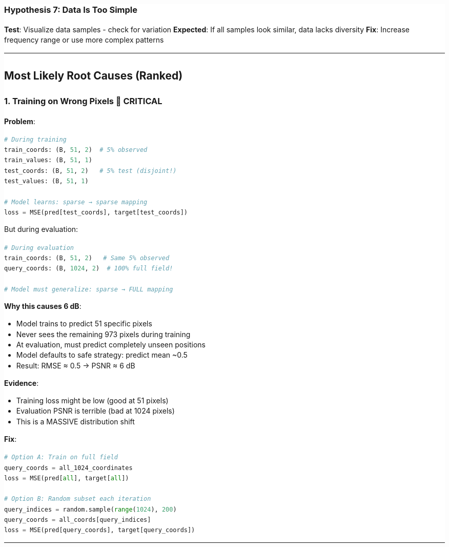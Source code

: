 ### Hypothesis 7: Data Is Too Simple
**Test**: Visualize data samples - check for variation
**Expected**: If all samples look similar, data lacks diversity
**Fix**: Increase frequency range or use more complex patterns

---

## Most Likely Root Causes (Ranked)

### 1. **Training on Wrong Pixels** 🔴 CRITICAL

**Problem**:
```python
# During training
train_coords: (B, 51, 2)  # 5% observed
train_values: (B, 51, 1)
test_coords: (B, 51, 2)   # 5% test (disjoint!)
test_values: (B, 51, 1)

# Model learns: sparse → sparse mapping
loss = MSE(pred[test_coords], target[test_coords])
```

But during evaluation:
```python
# During evaluation
train_coords: (B, 51, 2)   # Same 5% observed
query_coords: (B, 1024, 2)  # 100% full field!

# Model must generalize: sparse → FULL mapping
```

**Why this causes 6 dB**:
- Model trains to predict 51 specific pixels
- Never sees the remaining 973 pixels during training
- At evaluation, must predict completely unseen positions
- Model defaults to safe strategy: predict mean ~0.5
- Result: RMSE ≈ 0.5 → PSNR ≈ 6 dB

**Evidence**:
- Training loss might be low (good at 51 pixels)
- Evaluation PSNR is terrible (bad at 1024 pixels)
- This is a MASSIVE distribution shift

**Fix**:
```python
# Option A: Train on full field
query_coords = all_1024_coordinates
loss = MSE(pred[all], target[all])

# Option B: Random subset each iteration
query_indices = random.sample(range(1024), 200)
query_coords = all_coords[query_indices]
loss = MSE(pred[query_coords], target[query_coords])
```

---